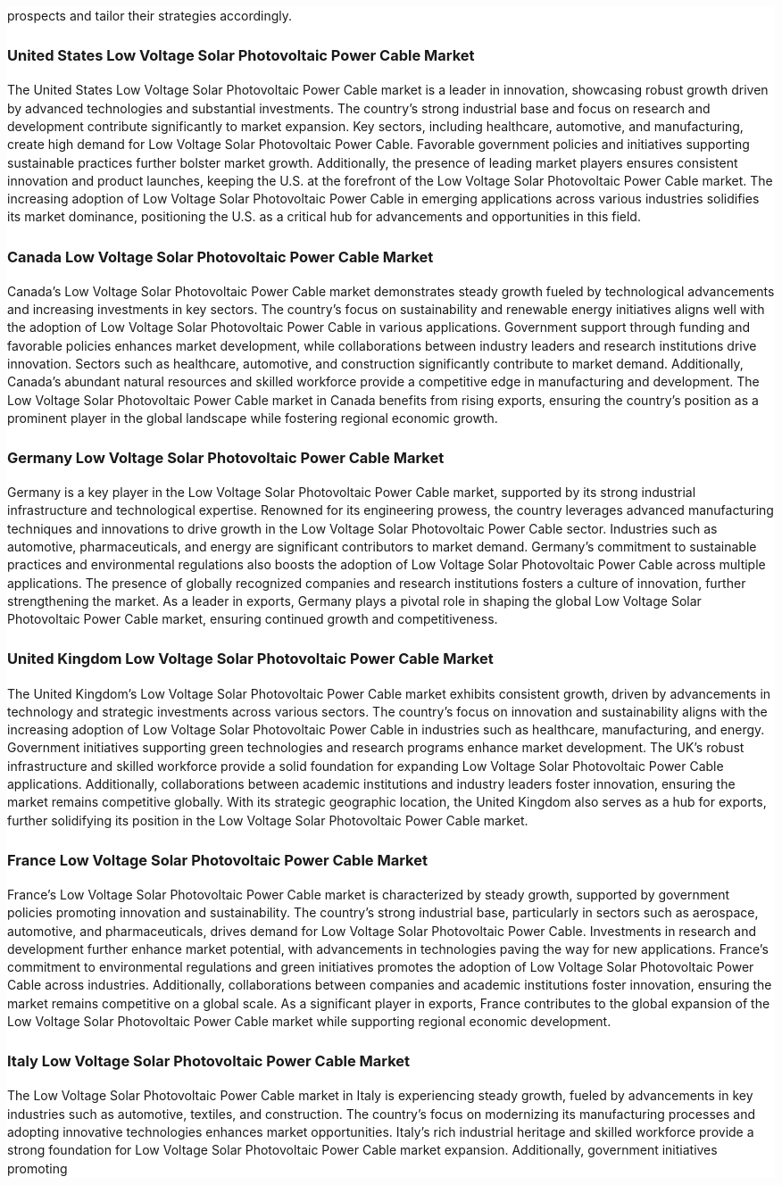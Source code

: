 prospects and tailor their strategies accordingly.</p><h3>United States Low Voltage Solar Photovoltaic Power Cable Market</h3><p>The United States Low Voltage Solar Photovoltaic Power Cable market is a leader in innovation, showcasing robust growth driven by advanced technologies and substantial investments. The country&rsquo;s strong industrial base and focus on research and development contribute significantly to market expansion. Key sectors, including healthcare, automotive, and manufacturing, create high demand for Low Voltage Solar Photovoltaic Power Cable. Favorable government policies and initiatives supporting sustainable practices further bolster market growth. Additionally, the presence of leading market players ensures consistent innovation and product launches, keeping the U.S. at the forefront of the Low Voltage Solar Photovoltaic Power Cable market. The increasing adoption of Low Voltage Solar Photovoltaic Power Cable in emerging applications across various industries solidifies its market dominance, positioning the U.S. as a critical hub for advancements and opportunities in this field.</p><h3>Canada Low Voltage Solar Photovoltaic Power Cable Market</h3><p>Canada&rsquo;s Low Voltage Solar Photovoltaic Power Cable market demonstrates steady growth fueled by technological advancements and increasing investments in key sectors. The country&rsquo;s focus on sustainability and renewable energy initiatives aligns well with the adoption of Low Voltage Solar Photovoltaic Power Cable in various applications. Government support through funding and favorable policies enhances market development, while collaborations between industry leaders and research institutions drive innovation. Sectors such as healthcare, automotive, and construction significantly contribute to market demand. Additionally, Canada&rsquo;s abundant natural resources and skilled workforce provide a competitive edge in manufacturing and development. The Low Voltage Solar Photovoltaic Power Cable market in Canada benefits from rising exports, ensuring the country&rsquo;s position as a prominent player in the global landscape while fostering regional economic growth.</p><h3>Germany Low Voltage Solar Photovoltaic Power Cable Market</h3><p>Germany is a key player in the Low Voltage Solar Photovoltaic Power Cable market, supported by its strong industrial infrastructure and technological expertise. Renowned for its engineering prowess, the country leverages advanced manufacturing techniques and innovations to drive growth in the Low Voltage Solar Photovoltaic Power Cable sector. Industries such as automotive, pharmaceuticals, and energy are significant contributors to market demand. Germany&rsquo;s commitment to sustainable practices and environmental regulations also boosts the adoption of Low Voltage Solar Photovoltaic Power Cable across multiple applications. The presence of globally recognized companies and research institutions fosters a culture of innovation, further strengthening the market. As a leader in exports, Germany plays a pivotal role in shaping the global Low Voltage Solar Photovoltaic Power Cable market, ensuring continued growth and competitiveness.</p><h3>United Kingdom Low Voltage Solar Photovoltaic Power Cable Market</h3><p>The United Kingdom&rsquo;s Low Voltage Solar Photovoltaic Power Cable market exhibits consistent growth, driven by advancements in technology and strategic investments across various sectors. The country&rsquo;s focus on innovation and sustainability aligns with the increasing adoption of Low Voltage Solar Photovoltaic Power Cable in industries such as healthcare, manufacturing, and energy. Government initiatives supporting green technologies and research programs enhance market development. The UK&rsquo;s robust infrastructure and skilled workforce provide a solid foundation for expanding Low Voltage Solar Photovoltaic Power Cable applications. Additionally, collaborations between academic institutions and industry leaders foster innovation, ensuring the market remains competitive globally. With its strategic geographic location, the United Kingdom also serves as a hub for exports, further solidifying its position in the Low Voltage Solar Photovoltaic Power Cable market.</p><h3>France Low Voltage Solar Photovoltaic Power Cable Market</h3><p>France&rsquo;s Low Voltage Solar Photovoltaic Power Cable market is characterized by steady growth, supported by government policies promoting innovation and sustainability. The country&rsquo;s strong industrial base, particularly in sectors such as aerospace, automotive, and pharmaceuticals, drives demand for Low Voltage Solar Photovoltaic Power Cable. Investments in research and development further enhance market potential, with advancements in technologies paving the way for new applications. France&rsquo;s commitment to environmental regulations and green initiatives promotes the adoption of Low Voltage Solar Photovoltaic Power Cable across industries. Additionally, collaborations between companies and academic institutions foster innovation, ensuring the market remains competitive on a global scale. As a significant player in exports, France contributes to the global expansion of the Low Voltage Solar Photovoltaic Power Cable market while supporting regional economic development.</p><h3>Italy Low Voltage Solar Photovoltaic Power Cable Market</h3><p>The Low Voltage Solar Photovoltaic Power Cable market in Italy is experiencing steady growth, fueled by advancements in key industries such as automotive, textiles, and construction. The country&rsquo;s focus on modernizing its manufacturing processes and adopting innovative technologies enhances market opportunities. Italy&rsquo;s rich industrial heritage and skilled workforce provide a strong foundation for Low Voltage Solar Photovoltaic Power Cable market expansion. Additionally, government initiatives promoting